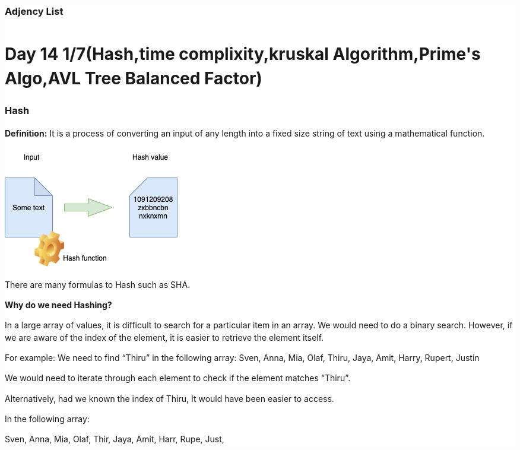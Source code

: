 
### Adjency List








# Day 14 1/7(Hash,time complixity,kruskal Algorithm,Prime's Algo,AVL Tree Balanced Factor)
### Hash
**Definition:** It is a process of converting an input of any length into a fixed size string of text using a mathematical function. 

![HASH FUNCTION](https://github.com/shreeshailaya/C-DAC-Notes/blob/main/Data%20structure/Media/25_hashFunction.png)

There are many formulas to Hash such as SHA.

**Why do we need Hashing?**

In a large array of values, it is difficult to search for a particular item in an array. 
We would need to do a binary search. However, if we are aware of the index of the element, it is easier to retrieve the element itself. 

For example: 
We need to find “Thiru” in the following array: 
Sven, Anna, Mia, Olaf, Thiru, Jaya, Amit, Harry, Rupert, Justin

We would need to iterate through each element to check if the element matches “Thiru”. 

Alternatively, had we known the index of Thiru, It would have been easier to access. 

In the following array:

Sven, 
Anna, 
Mia, 
Olaf, 
Thir, 
Jaya, 
Amit, 
Harr, 
Rupe, 
Just, 
